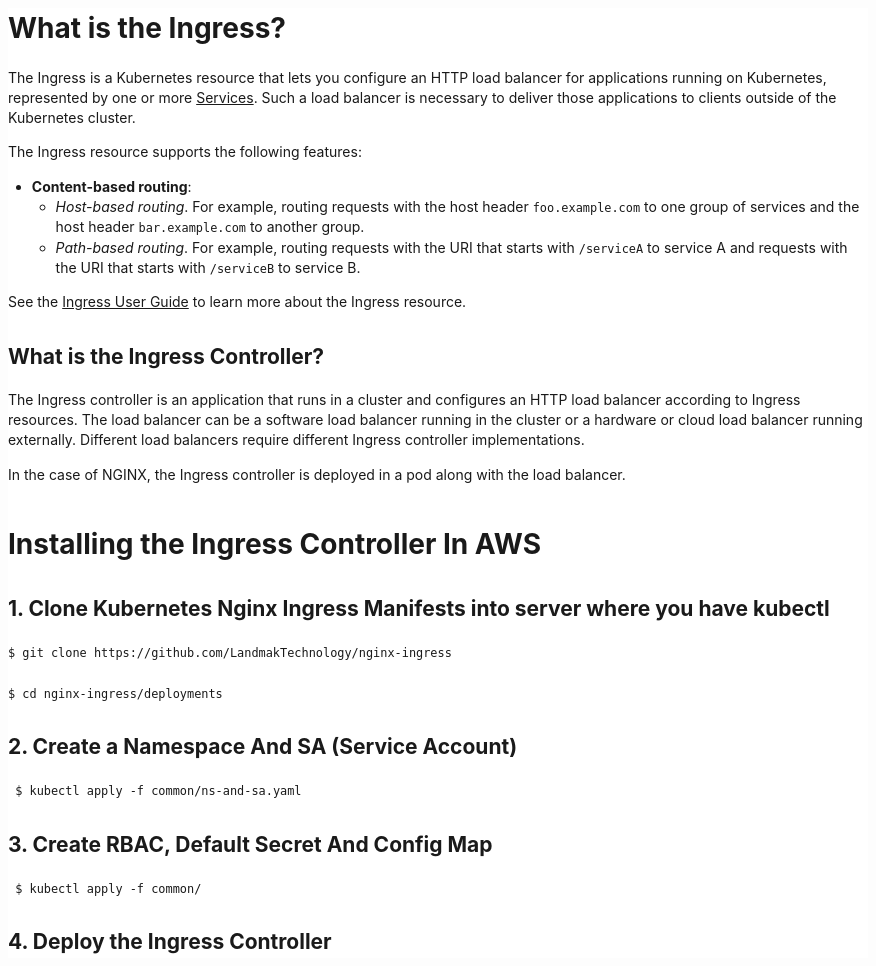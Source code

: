 # What is the Ingress?

The Ingress is a Kubernetes resource that lets you configure an HTTP load balancer for applications running on Kubernetes, represented by one or more [Services](https://kubernetes.io/docs/concepts/services-networking/service/). Such a load balancer is necessary to deliver those applications to clients outside of the Kubernetes cluster.

The Ingress resource supports the following features:
* **Content-based routing**:
    * *Host-based routing*. For example, routing requests with the host header `foo.example.com` to one group of services and the host header `bar.example.com` to another group.
    * *Path-based routing*. For example, routing requests with the URI that starts with `/serviceA` to service A and requests with the URI that starts with `/serviceB` to service B.

See the [Ingress User Guide](http://kubernetes.io/docs/user-guide/ingress/) to learn more about the Ingress resource.

## What is the Ingress Controller?

The Ingress controller is an application that runs in a cluster and configures an HTTP load balancer according to Ingress resources. The load balancer can be a software load balancer running in the cluster or a hardware or cloud load balancer running externally. Different load balancers require different Ingress controller implementations. 

In the case of NGINX, the Ingress controller is deployed in a pod along with the load balancer.


# Installing the Ingress Controller In AWS 

## 1. Clone Kubernetes Nginx Ingress Manifests into server where you have kubectl

```
$ git clone https://github.com/LandmakTechnology/nginx-ingress

$ cd nginx-ingress/deployments
```
## 2. Create a Namespace And SA (Service Account)

```
 $ kubectl apply -f common/ns-and-sa.yaml
```
## 3. Create RBAC, Default Secret And Config Map

```
 $ kubectl apply -f common/
```

## 4. Deploy the Ingress Controller
